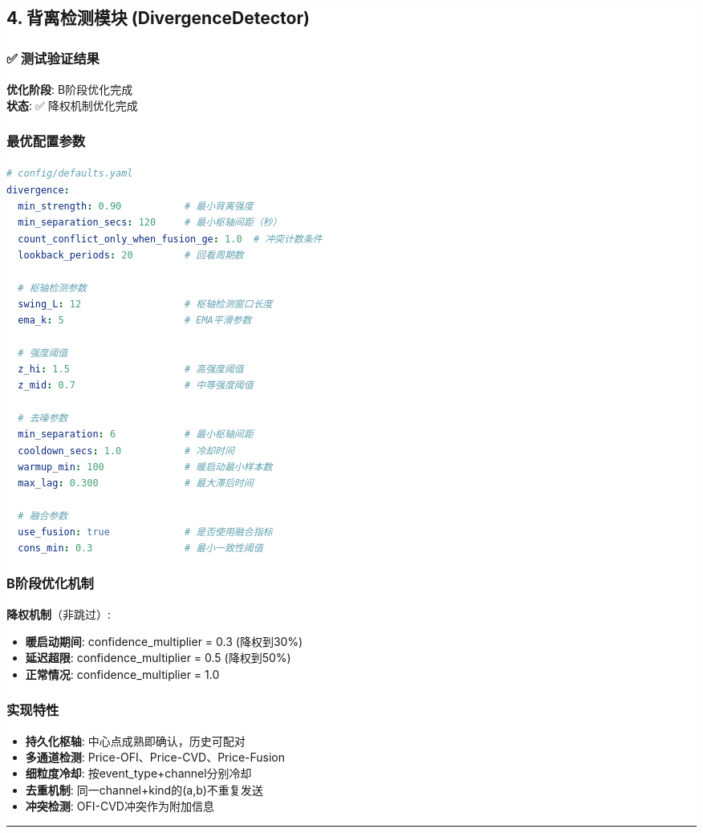 
## 4. 背离检测模块 (DivergenceDetector)

### ✅ 测试验证结果

**优化阶段**: B阶段优化完成  
**状态**: ✅ 降权机制优化完成

### 最优配置参数

```yaml
# config/defaults.yaml
divergence:
  min_strength: 0.90           # 最小背离强度
  min_separation_secs: 120     # 最小枢轴间距（秒）
  count_conflict_only_when_fusion_ge: 1.0  # 冲突计数条件
  lookback_periods: 20         # 回看周期数
  
  # 枢轴检测参数
  swing_L: 12                  # 枢轴检测窗口长度
  ema_k: 5                     # EMA平滑参数
  
  # 强度阈值
  z_hi: 1.5                    # 高强度阈值
  z_mid: 0.7                   # 中等强度阈值
  
  # 去噪参数
  min_separation: 6            # 最小枢轴间距
  cooldown_secs: 1.0           # 冷却时间
  warmup_min: 100              # 暖启动最小样本数
  max_lag: 0.300               # 最大滞后时间
  
  # 融合参数
  use_fusion: true             # 是否使用融合指标
  cons_min: 0.3                # 最小一致性阈值
```

### B阶段优化机制

**降权机制**（非跳过）:
- **暖启动期间**: confidence_multiplier = 0.3 (降权到30%)
- **延迟超限**: confidence_multiplier = 0.5 (降权到50%)
- **正常情况**: confidence_multiplier = 1.0

### 实现特性

- **持久化枢轴**: 中心点成熟即确认，历史可配对
- **多通道检测**: Price-OFI、Price-CVD、Price-Fusion
- **细粒度冷却**: 按event_type+channel分别冷却
- **去重机制**: 同一channel+kind的(a,b)不重复发送
- **冲突检测**: OFI-CVD冲突作为附加信息

---